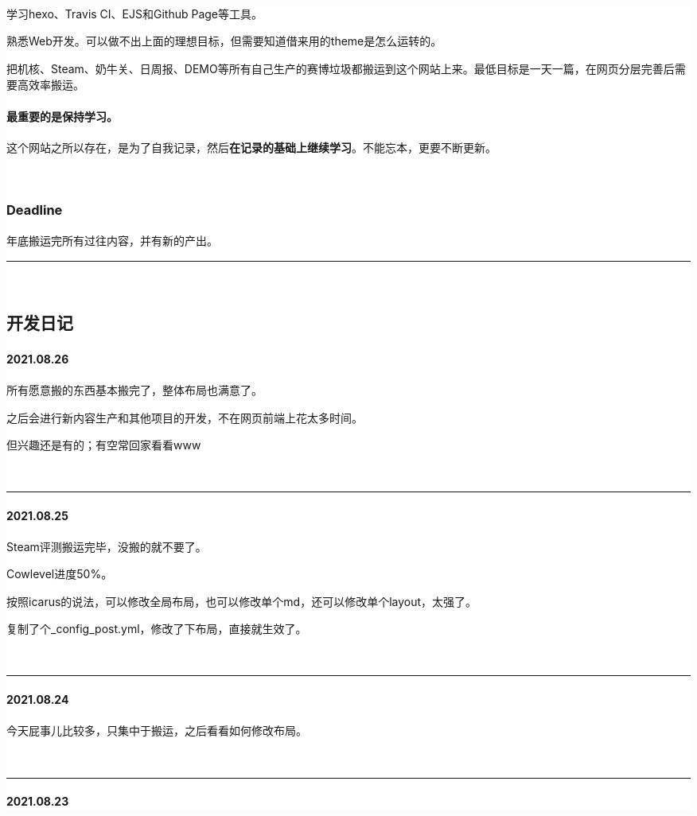 学习hexo、Travis CI、EJS和Github Page等工具。

熟悉Web开发。可以做不出上面的理想目标，但需要知道借来用的theme是怎么运转的。

把机核、Steam、奶牛关、日周报、DEMO等所有自己生产的赛博垃圾都搬运到这个网站上来。最低目标是一天一篇，在网页分层完善后需要高效率搬运。

#### 最重要的是保持学习。

这个网站之所以存在，是为了自我记录，然后**在记录的基础上继续学习**。不能忘本，更要不断更新。

  <br/>

### **Deadline**

年底搬运完所有过往内容，并有新的产出。

___



<br/>

## **开发日记**

#### **2021.08.26**

所有愿意搬的东西基本搬完了，整体布局也满意了。

之后会进行新内容生产和其他项目的开发，不在网页前端上花太多时间。

但兴趣还是有的；有空常回家看看www

<br/>

---

#### **2021.08.25**

Steam评测搬运完毕，没搬的就不要了。

Cowlevel进度50%。

按照icarus的说法，可以修改全局布局，也可以修改单个md，还可以修改单个layout，太强了。

复制了个_config_post.yml，修改了下布局，直接就生效了。

  <br/>

---

#### **2021.08.24**

今天屁事儿比较多，只集中于搬运，之后看看如何修改布局。

  <br/>

---

#### **2021.08.23**

